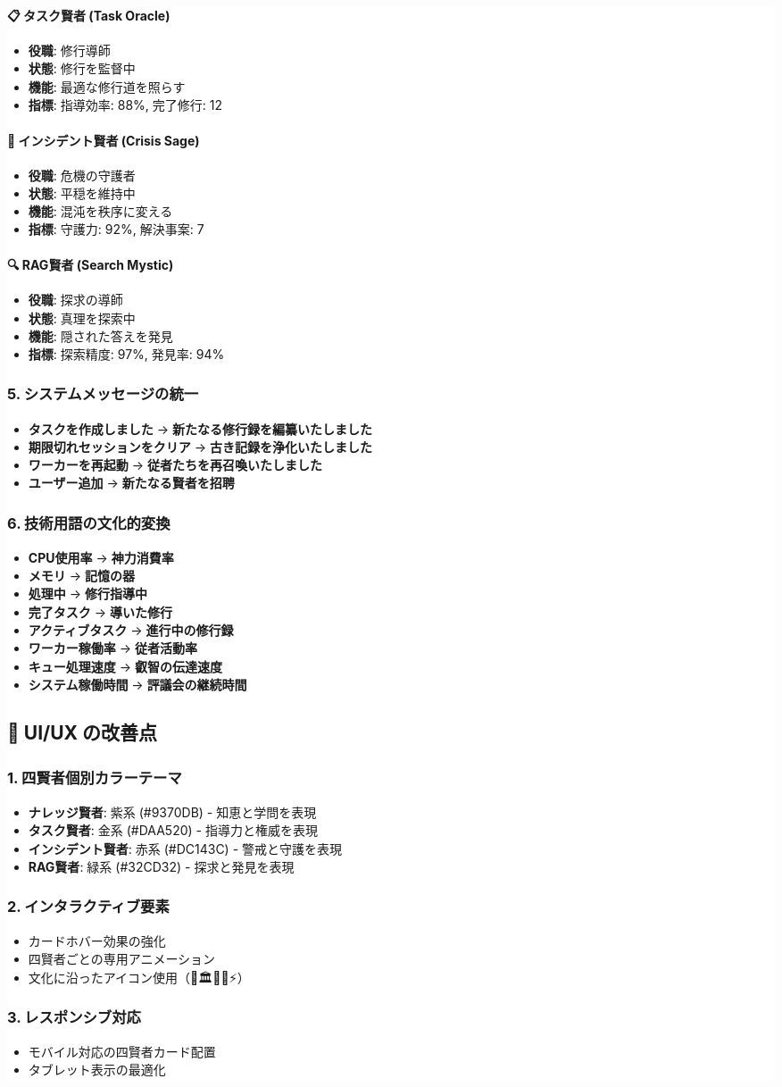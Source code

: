 #### 📋 タスク賢者 (Task Oracle)
- **役職**: 修行導師
- **状態**: 修行を監督中
- **機能**: 最適な修行道を照らす
- **指標**: 指導効率: 88%, 完了修行: 12

#### 🚨 インシデント賢者 (Crisis Sage)
- **役職**: 危機の守護者
- **状態**: 平穏を維持中
- **機能**: 混沌を秩序に変える
- **指標**: 守護力: 92%, 解決事案: 7

#### 🔍 RAG賢者 (Search Mystic)
- **役職**: 探求の導師
- **状態**: 真理を探索中
- **機能**: 隠された答えを発見
- **指標**: 探索精度: 97%, 発見率: 94%

### 5. **システムメッセージの統一**
- **タスクを作成しました** → **新たなる修行録を編纂いたしました**
- **期限切れセッションをクリア** → **古き記録を浄化いたしました**
- **ワーカーを再起動** → **従者たちを再召喚いたしました**
- **ユーザー追加** → **新たなる賢者を招聘**

### 6. **技術用語の文化的変換**
- **CPU使用率** → **神力消費率**
- **メモリ** → **記憶の器**
- **処理中** → **修行指導中**
- **完了タスク** → **導いた修行**
- **アクティブタスク** → **進行中の修行録**
- **ワーカー稼働率** → **従者活動率**
- **キュー処理速度** → **叡智の伝達速度**
- **システム稼働時間** → **評議会の継続時間**

## 🎨 UI/UX の改善点

### 1. **四賢者個別カラーテーマ**
- **ナレッジ賢者**: 紫系 (#9370DB) - 知恵と学問を表現
- **タスク賢者**: 金系 (#DAA520) - 指導力と権威を表現
- **インシデント賢者**: 赤系 (#DC143C) - 警戒と守護を表現
- **RAG賢者**: 緑系 (#32CD32) - 探求と発見を表現

### 2. **インタラクティブ要素**
- カードホバー効果の強化
- 四賢者ごとの専用アニメーション
- 文化に沿ったアイコン使用（📜🏛️🧙‍♂️⚡）

### 3. **レスポンシブ対応**
- モバイル対応の四賢者カード配置
- タブレット表示の最適化
